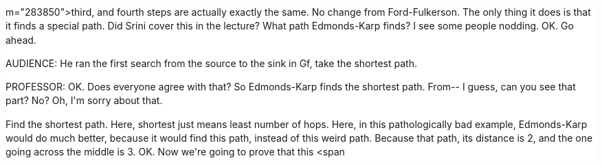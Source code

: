  m="283850">third,</span> <span m="284140">and</span> <span
  m="284280">fourth</span> <span m="284530">steps</span> <span
  m="284850">are</span> <span m="284980">actually</span> <span
  m="285300">exactly</span> <span m="285660">the</span> <span
  m="285740">same.</span> <span m="286230">No</span> <span
  m="286420">change</span> <span m="286770">from</span> <span
  m="287920">Ford-Fulkerson.</span> <span m="288980">The</span> <span
  m="289080">only</span> <span m="289300">thing</span> <span
  m="289490">it</span> <span m="289620">does</span> <span m="289970">is</span>
  <span m="290170">that</span> <span m="291100">it</span> <span
  m="291450">finds</span> <span m="291720">a</span> <span
  m="291830">special</span> <span m="292230">path.</span> <span
  m="294610">Did</span> <span m="294880">Srini</span> <span
  m="295750">cover</span> <span m="296070">this</span> <span m="296260">in
  the</span> <span m="296380">lecture?</span> <span m="298150">What</span> <span
  m="298420">path</span> <span m="300170">Edmonds-Karp</span> <span
  m="300560">finds?</span> <span m="302990">I</span> <span m="303090">see</span>
  <span m="303240">some people nodding.</span> <span m="303800">OK.</span> <span
  m="304060">Go</span> <span m="304140">ahead.</span></p><p><span
  m="304420">AUDIENCE: He</span> <span m="304905">ran</span> <span
  m="305147">the</span> <span m="305390">first</span> <span
  m="305875">search</span> <span m="306360">from</span> <span
  m="307330">the</span> <span m="307815">source</span> <span m="308300">to
  the</span> <span m="308785">sink in</span> <span m="309270">Gf,</span> <span
  m="309755">take</span> <span m="310240">the</span> <span
  m="310725">shortest</span> <span m="311695">path.</span></p><p><span
  m="313150">PROFESSOR: OK.</span> <span m="313880">Does</span> <span
  m="314060">everyone</span> <span m="314440">agree</span> <span
  m="314600">with</span> <span m="314730">that?</span> <span
  m="316690">So</span> <span m="316920">Edmonds-Karp</span> <span
  m="317560">finds</span> <span m="318190">the</span> <span
  m="318300">shortest</span> <span m="318870">path.</span> <span
  m="323180">From--</span> <span m="326610">I</span> <span
  m="327060">guess,</span> <span m="327270">can you</span> <span
  m="327450">see</span> <span m="327800">that</span> <span
  m="328010">part?</span> <span m="329880">No?</span> <span m="330170">Oh, I'm
  sorry about</span> <span m="330550">that.</span></p><p><span m="350170">Find
  the shortest</span> <span m="350850">path.</span> <span
  m="353000">Here,</span> <span m="353210">shortest</span> <span
  m="353680">just</span> <span m="353910">means</span> <span
  m="354880">least</span> <span m="355250">number</span> <span
  m="355500">of</span> <span m="355590">hops.</span> <span
  m="356440">Here,</span> <span m="357510">in</span> <span
  m="357680">this</span> <span m="358120">pathologically</span> <span
  m="358690">bad</span> <span m="358890">example,</span> <span
  m="359380">Edmonds-Karp</span> <span m="359680">would</span> <span
  m="360100">do</span> <span m="360210">much</span> <span
  m="360390">better,</span> <span m="360690">because</span> <span
  m="361040">it</span> <span m="361120">would</span> <span
  m="361730">find</span> <span m="362400">this</span> <span
  m="362620">path,</span> <span m="363110">instead</span> <span
  m="363510">of</span> <span m="363700">this</span> <span
  m="364670">weird</span> <span m="364970">path.</span> <span
  m="365560">Because</span> <span m="365920">that</span> <span
  m="366160">path,</span> <span m="366745">its</span> <span
  m="367470">distance</span> <span m="367840">is</span> <span
  m="368000">2,</span> <span m="368560">and</span> <span m="369280">the</span>
  <span m="369380">one</span> <span m="369890">going</span> <span
  m="370140">across</span> <span m="370400">the</span> <span
  m="370480">middle</span> <span m="370740">is</span> <span m="370880">3.</span>
  <span m="373976">OK.</span> <span m="374460">Now</span> <span
  m="374620">we're</span> <span m="374780">going</span> <span
  m="375000">to</span> <span m="375140">prove</span> <span
  m="375680">that</span> <span m="376180">this</span> <span